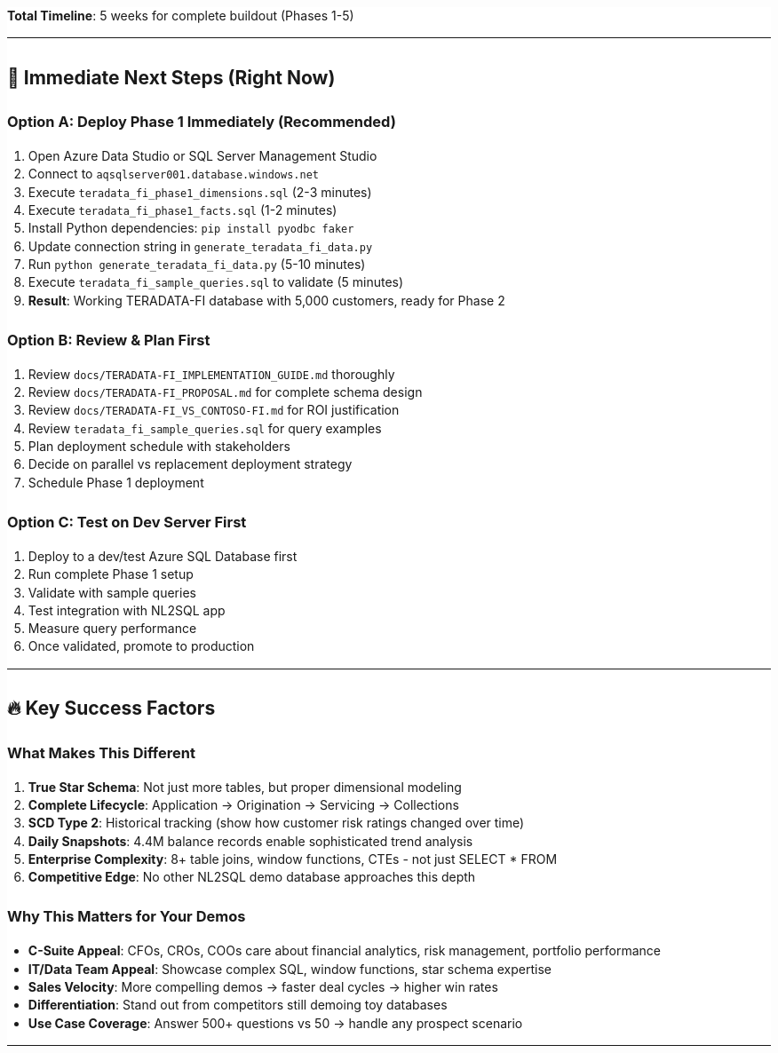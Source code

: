 **Total Timeline**: 5 weeks for complete buildout (Phases 1-5)

---

## 🎯 Immediate Next Steps (Right Now)

### Option A: Deploy Phase 1 Immediately (Recommended)
1. Open Azure Data Studio or SQL Server Management Studio
2. Connect to `aqsqlserver001.database.windows.net`
3. Execute `teradata_fi_phase1_dimensions.sql` (2-3 minutes)
4. Execute `teradata_fi_phase1_facts.sql` (1-2 minutes)
5. Install Python dependencies: `pip install pyodbc faker`
6. Update connection string in `generate_teradata_fi_data.py`
7. Run `python generate_teradata_fi_data.py` (5-10 minutes)
8. Execute `teradata_fi_sample_queries.sql` to validate (5 minutes)
9. **Result**: Working TERADATA-FI database with 5,000 customers, ready for Phase 2

### Option B: Review & Plan First
1. Review `docs/TERADATA-FI_IMPLEMENTATION_GUIDE.md` thoroughly
2. Review `docs/TERADATA-FI_PROPOSAL.md` for complete schema design
3. Review `docs/TERADATA-FI_VS_CONTOSO-FI.md` for ROI justification
4. Review `teradata_fi_sample_queries.sql` for query examples
5. Plan deployment schedule with stakeholders
6. Decide on parallel vs replacement deployment strategy
7. Schedule Phase 1 deployment

### Option C: Test on Dev Server First
1. Deploy to a dev/test Azure SQL Database first
2. Run complete Phase 1 setup
3. Validate with sample queries
4. Test integration with NL2SQL app
5. Measure query performance
6. Once validated, promote to production

---

## 🔥 Key Success Factors

### What Makes This Different
1. **True Star Schema**: Not just more tables, but proper dimensional modeling
2. **Complete Lifecycle**: Application → Origination → Servicing → Collections
3. **SCD Type 2**: Historical tracking (show how customer risk ratings changed over time)
4. **Daily Snapshots**: 4.4M balance records enable sophisticated trend analysis
5. **Enterprise Complexity**: 8+ table joins, window functions, CTEs - not just SELECT * FROM
6. **Competitive Edge**: No other NL2SQL demo database approaches this depth

### Why This Matters for Your Demos
- **C-Suite Appeal**: CFOs, CROs, COOs care about financial analytics, risk management, portfolio performance
- **IT/Data Team Appeal**: Showcase complex SQL, window functions, star schema expertise
- **Sales Velocity**: More compelling demos → faster deal cycles → higher win rates
- **Differentiation**: Stand out from competitors still demoing toy databases
- **Use Case Coverage**: Answer 500+ questions vs 50 → handle any prospect scenario

---